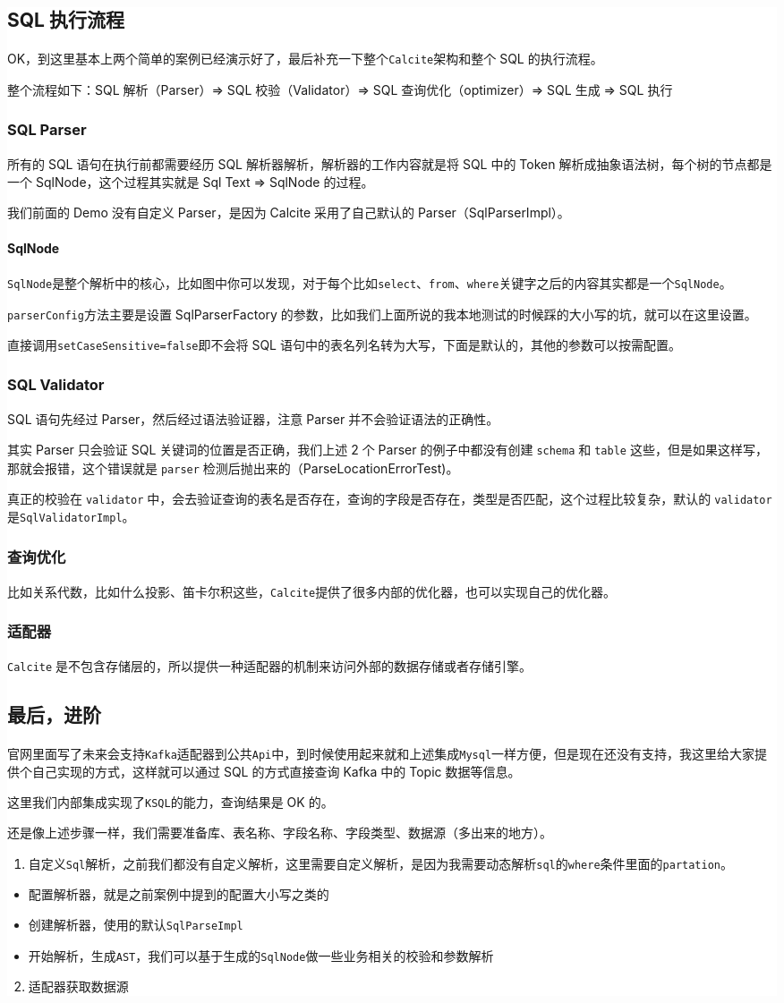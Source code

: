 SQL 执行流程
--------

OK，到这里基本上两个简单的案例已经演示好了，最后补充一下整个`Calcite`架构和整个 SQL 的执行流程。

整个流程如下：SQL 解析（Parser）=> SQL 校验（Validator）=> SQL 查询优化（optimizer）=> SQL 生成 => SQL 执行

### SQL Parser

所有的 SQL 语句在执行前都需要经历 SQL 解析器解析，解析器的工作内容就是将 SQL 中的 Token 解析成抽象语法树，每个树的节点都是一个 SqlNode，这个过程其实就是 Sql Text => SqlNode 的过程。

我们前面的 Demo 没有自定义 Parser，是因为 Calcite 采用了自己默认的 Parser（SqlParserImpl）。

#### SqlNode

`SqlNode`是整个解析中的核心，比如图中你可以发现，对于每个比如`select`、`from`、`where`关键字之后的内容其实都是一个`SqlNode`。

`parserConfig`方法主要是设置 SqlParserFactory 的参数，比如我们上面所说的我本地测试的时候踩的大小写的坑，就可以在这里设置。

直接调用`setCaseSensitive=false`即不会将 SQL 语句中的表名列名转为大写，下面是默认的，其他的参数可以按需配置。

### SQL Validator

SQL 语句先经过 Parser，然后经过语法验证器，注意 Parser 并不会验证语法的正确性。

其实 Parser 只会验证 SQL 关键词的位置是否正确，我们上述 2 个 Parser 的例子中都没有创建 `schema` 和 `table` 这些，但是如果这样写，那就会报错，这个错误就是 `parser` 检测后抛出来的（ParseLocationErrorTest)。

真正的校验在 `validator` 中，会去验证查询的表名是否存在，查询的字段是否存在，类型是否匹配，这个过程比较复杂，默认的 `validator` 是`SqlValidatorImpl`。

### 查询优化

比如关系代数，比如什么投影、笛卡尔积这些，`Calcite`提供了很多内部的优化器，也可以实现自己的优化器。

### 适配器

`Calcite` 是不包含存储层的，所以提供一种适配器的机制来访问外部的数据存储或者存储引擎。

最后，进阶
-----

官网里面写了未来会支持`Kafka`适配器到公共`Api`中，到时候使用起来就和上述集成`Mysql`一样方便，但是现在还没有支持，我这里给大家提供个自己实现的方式，这样就可以通过 SQL 的方式直接查询 Kafka 中的 Topic 数据等信息。

这里我们内部集成实现了`KSQL`的能力，查询结果是 OK 的。

还是像上述步骤一样，我们需要准备库、表名称、字段名称、字段类型、数据源（多出来的地方）。

1.  自定义`Sql`解析，之前我们都没有自定义解析，这里需要自定义解析，是因为我需要动态解析`sql`的`where`条件里面的`partation`。
    

*   配置解析器，就是之前案例中提到的配置大小写之类的
    
*   创建解析器，使用的默认`SqlParseImpl`
    
*   开始解析，生成`AST`，我们可以基于生成的`SqlNode`做一些业务相关的校验和参数解析
    

2.  适配器获取数据源
    